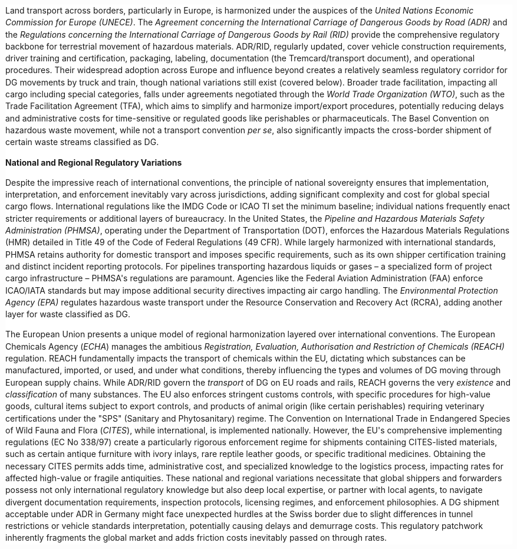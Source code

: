 Land transport across borders, particularly in Europe, is harmonized under the auspices of the *United Nations Economic Commission for Europe (UNECE)*. The *Agreement concerning the International Carriage of Dangerous Goods by Road (ADR)* and the *Regulations concerning the International Carriage of Dangerous Goods by Rail (RID)* provide the comprehensive regulatory backbone for terrestrial movement of hazardous materials. ADR/RID, regularly updated, cover vehicle construction requirements, driver training and certification, packaging, labeling, documentation (the Tremcard/transport document), and operational procedures. Their widespread adoption across Europe and influence beyond creates a relatively seamless regulatory corridor for DG movements by truck and train, though national variations still exist (covered below). Broader trade facilitation, impacting all cargo including special categories, falls under agreements negotiated through the *World Trade Organization (WTO)*, such as the Trade Facilitation Agreement (TFA), which aims to simplify and harmonize import/export procedures, potentially reducing delays and administrative costs for time-sensitive or regulated goods like perishables or pharmaceuticals. The Basel Convention on hazardous waste movement, while not a transport convention *per se*, also significantly impacts the cross-border shipment of certain waste streams classified as DG.

**National and Regional Regulatory Variations**

Despite the impressive reach of international conventions, the principle of national sovereignty ensures that implementation, interpretation, and enforcement inevitably vary across jurisdictions, adding significant complexity and cost for global special cargo flows. International regulations like the IMDG Code or ICAO TI set the minimum baseline; individual nations frequently enact stricter requirements or additional layers of bureaucracy. In the United States, the *Pipeline and Hazardous Materials Safety Administration (PHMSA)*, operating under the Department of Transportation (DOT), enforces the Hazardous Materials Regulations (HMR) detailed in Title 49 of the Code of Federal Regulations (49 CFR). While largely harmonized with international standards, PHMSA retains authority for domestic transport and imposes specific requirements, such as its own shipper certification training and distinct incident reporting protocols. For pipelines transporting hazardous liquids or gases – a specialized form of project cargo infrastructure – PHMSA's regulations are paramount. Agencies like the Federal Aviation Administration (FAA) enforce ICAO/IATA standards but may impose additional security directives impacting air cargo handling. The *Environmental Protection Agency (EPA)* regulates hazardous waste transport under the Resource Conservation and Recovery Act (RCRA), adding another layer for waste classified as DG.

The European Union presents a unique model of regional harmonization layered over international conventions. The European Chemicals Agency (*ECHA*) manages the ambitious *Registration, Evaluation, Authorisation and Restriction of Chemicals (REACH)* regulation. REACH fundamentally impacts the transport of chemicals within the EU, dictating which substances can be manufactured, imported, or used, and under what conditions, thereby influencing the types and volumes of DG moving through European supply chains. While ADR/RID govern the *transport* of DG on EU roads and rails, REACH governs the very *existence* and *classification* of many substances. The EU also enforces stringent customs controls, with specific procedures for high-value goods, cultural items subject to export controls, and products of animal origin (like certain perishables) requiring veterinary certifications under the "SPS" (Sanitary and Phytosanitary) regime. The Convention on International Trade in Endangered Species of Wild Fauna and Flora (*CITES*), while international, is implemented nationally. However, the EU's comprehensive implementing regulations (EC No 338/97) create a particularly rigorous enforcement regime for shipments containing CITES-listed materials, such as certain antique furniture with ivory inlays, rare reptile leather goods, or specific traditional medicines. Obtaining the necessary CITES permits adds time, administrative cost, and specialized knowledge to the logistics process, impacting rates for affected high-value or fragile antiquities. These national and regional variations necessitate that global shippers and forwarders possess not only international regulatory knowledge but also deep local expertise, or partner with local agents, to navigate divergent documentation requirements, inspection protocols, licensing regimes, and enforcement philosophies. A DG shipment acceptable under ADR in Germany might face unexpected hurdles at the Swiss border due to slight differences in tunnel restrictions or vehicle standards interpretation, potentially causing delays and demurrage costs. This regulatory patchwork inherently fragments the global market and adds friction costs inevitably passed on through rates.
